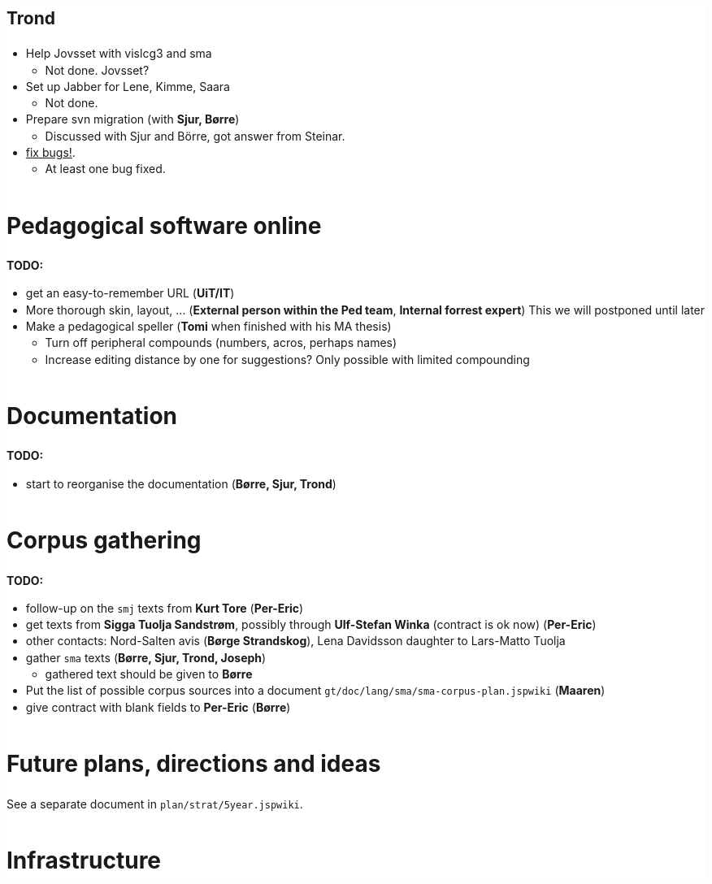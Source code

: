 ## Trond
* Help Jovsset with vislcg3 and sma
    - Not done. Jovsset?
* Set up Jabber for Lene, Kimme, Saara
    - Not done.
* Prepare svn migration (with **Sjur, Børre**)
    - Discussed with Sjur and Börre, got answer from Steinar.
* [fix bugs!](http://giellatekno.uit.no/bugzilla).
    - At least one bug fixed.

# Pedagogical software online

**TODO:**
* get an easy-to-remember URL (**UiT/IT**)
* More thorough skin, layout, ... (**External person within the Ped team**,
  **Internal forrest expert**) This we will postponed until later
* Make a pedagogical speller (**Tomi** when finished with his MA thesis)
    - Turn off peripheral compounds (numbers, acros, perhaps names)
    - Increase editing distance by one for suggestions? Only possible with limited
   compounding

# Documentation

**TODO:**
* start to reorganise the documentation (**Børre, Sjur, Trond**)

# Corpus gathering

**TODO:**
* follow-up on the `smj` texts from **Kurt Tore** (**Per-Eric**)
* get texts from **Sigga Tuolja Sandstrøm**, possibly through
  **Ulf-Stefan Winka**
  (contract is ok now) (**Per-Eric**)
* other contacts: Nord-Salten avis (**Børge Strandskog**), Lena Davidsson
  daughter to Lars-Matto Tuolja
* gather `sma` texts (**Børre, Sjur, Trond, Joseph**)
    - gathered text should be given to **Børre**
* Put the list of possible corpus sources into a document
  `gt/doc/lang/sma/sma-corpus-plan.jspwiki` (**Maaren**)
* give contract with blank fields to **Per-Eric** (**Børre**)

# Future plans, directions and ideas

See a separate document in `plan/strat/5year.jspwiki`.

# Infrastructure
